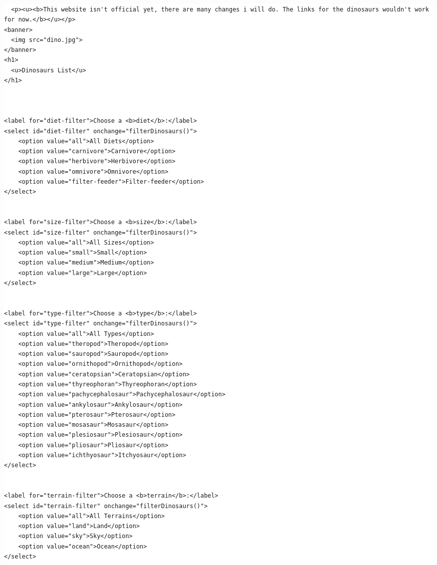       <p><u><b>This website isn't official yet, there are many changes i will do. The links for the dinosaurs wouldn't work for now.</b></u></p>
    <banner>
      <img src="dino.jpg">
    </banner>
    <h1>
      <u>Dinosaurs List</u>
    </h1>
     

   
    <label for="diet-filter">Choose a <b>diet</b>:</label>
    <select id="diet-filter" onchange="filterDinosaurs()">
        <option value="all">All Diets</option>
        <option value="carnivore">Carnivore</option>
        <option value="herbivore">Herbivore</option>
        <option value="omnivore">Omnivore</option>
        <option value="filter-feeder">Filter-feeder</option>
    </select>

   
    <label for="size-filter">Choose a <b>size</b>:</label>
    <select id="size-filter" onchange="filterDinosaurs()">
        <option value="all">All Sizes</option>
        <option value="small">Small</option>
        <option value="medium">Medium</option>
        <option value="large">Large</option>
    </select>

   
    <label for="type-filter">Choose a <b>type</b>:</label>
    <select id="type-filter" onchange="filterDinosaurs()">
        <option value="all">All Types</option>
        <option value="theropod">Theropod</option>
        <option value="sauropod">Sauropod</option>
        <option value="ornithopod">Ornithopod</option>
        <option value="ceratopsian">Ceratopsian</option>
        <option value="thyreophoran">Thyreophoran</option>
        <option value="pachycephalosaur">Pachycephalosaur</option>
        <option value="ankylosaur">Ankylosaur</option>
        <option value="pterosaur">Pterosaur</option>
        <option value="mosasaur">Mosasaur</option>
        <option value="plesiosaur">Plesiosaur</option>
        <option value="pliosaur">Pliosaur</option>
        <option value="ichthyosaur">Itchyosaur</option>
    </select>

 
    <label for="terrain-filter">Choose a <b>terrain</b>:</label>
    <select id="terrain-filter" onchange="filterDinosaurs()">
        <option value="all">All Terrains</option>
        <option value="land">Land</option>
        <option value="sky">Sky</option>
        <option value="ocean">Ocean</option>
    </select>
